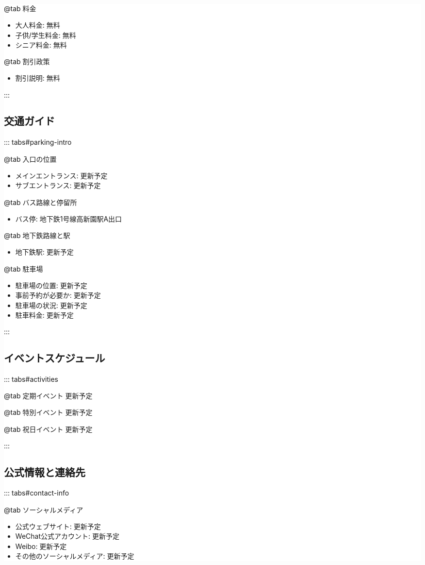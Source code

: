 @tab 料金
- 大人料金: 無料
- 子供/学生料金: 無料
- シニア料金: 無料

@tab 割引政策
- 割引説明: 無料

:::

## 交通ガイド

::: tabs#parking-intro

@tab 入口の位置
- メインエントランス: 更新予定
- サブエントランス: 更新予定

@tab バス路線と停留所
- バス停: 地下鉄1号線高新園駅A出口

@tab 地下鉄路線と駅
- 地下鉄駅: 更新予定

@tab 駐車場
- 駐車場の位置: 更新予定
- 事前予約が必要か: 更新予定
- 駐車場の状況: 更新予定
- 駐車料金: 更新予定

:::

## イベントスケジュール

::: tabs#activities

@tab 定期イベント
更新予定

@tab 特別イベント
更新予定

@tab 祝日イベント
更新予定

:::

## 公式情報と連絡先

::: tabs#contact-info

@tab ソーシャルメディア
- 公式ウェブサイト: 更新予定
- WeChat公式アカウント: 更新予定
- Weibo: 更新予定
- その他のソーシャルメディア: 更新予定
